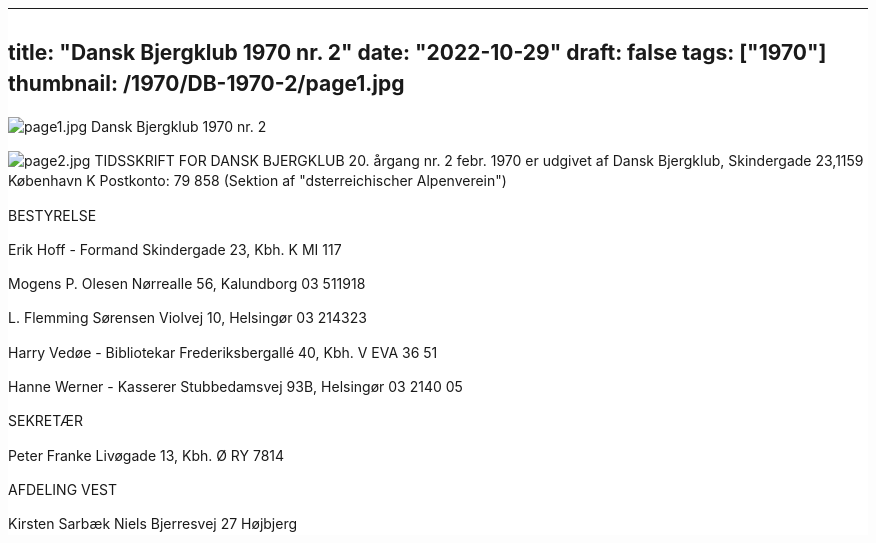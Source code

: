
---
title: "Dansk Bjergklub 1970 nr. 2"
date: "2022-10-29"
draft: false
tags: ["1970"]
thumbnail: /1970/DB-1970-2/page1.jpg
---

![page1.jpg](/1970/DB-1970-2/page1.jpg)
Dansk Bjergklub 1970 nr. 2





![page2.jpg](/1970/DB-1970-2/page2.jpg)
TIDSSKRIFT FOR DANSK BJERGKLUB
20. årgang nr. 2 febr. 1970
er udgivet af Dansk Bjergklub,
Skindergade 23,1159 København K
Postkonto: 79 858 (Sektion af
"dsterreichischer Alpenverein")

BESTYRELSE

Erik Hoff - Formand
Skindergade 23, Kbh. K
MI 117

Mogens P. Olesen
Nørrealle 56, Kalundborg
03 511918

L. Flemming Sørensen
Violvej 10, Helsingør
03 214323

Harry Vedøe - Bibliotekar
Frederiksbergallé 40, Kbh. V
EVA 36 51

Hanne Werner - Kasserer
Stubbedamsvej 93B, Helsingør
03 2140 05

SEKRETÆR

Peter Franke
Livøgade 13, Kbh. Ø
RY 7814

AFDELING VEST

Kirsten Sarbæk
Niels Bjerresvej 27
Højbjerg
